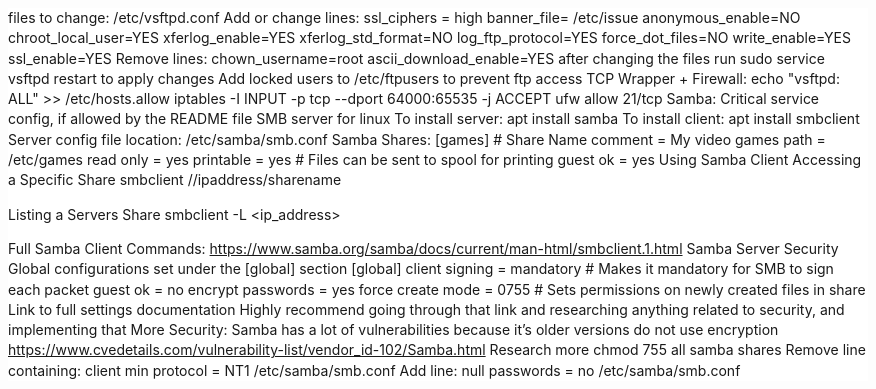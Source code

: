 
files to change:
/etc/vsftpd.conf
Add or change lines: 
ssl_ciphers = high
banner_file= /etc/issue
anonymous_enable=NO
chroot_local_user=YES
xferlog_enable=YES
xferlog_std_format=NO
log_ftp_protocol=YES
force_dot_files=NO
write_enable=YES
ssl_enable=YES
Remove lines:
chown_username=root
ascii_download_enable=YES
after changing the files run sudo service vsftpd restart to apply changes
Add locked users to /etc/ftpusers to prevent ftp access
TCP Wrapper + Firewall:
echo "vsftpd: ALL" >> /etc/hosts.allow
iptables -I INPUT -p tcp --dport 64000:65535 -j ACCEPT
ufw allow 21/tcp
Samba: Critical service config, if allowed by the README file
SMB server for linux
To install server: apt install samba
To install client: apt install smbclient
Server config file location: /etc/samba/smb.conf
Samba Shares:
[games] # Share Name
comment = My video games
path = /etc/games
read only = yes 
printable = yes # Files can be sent to spool for printing
guest ok = yes
Using Samba Client
Accessing a Specific Share
smbclient //ipaddress/sharename

Listing a Servers Share
smbclient -L <ip_address>

Full Samba Client Commands:
https://www.samba.org/samba/docs/current/man-html/smbclient.1.html 
Samba Server Security
Global configurations set under the [global] section
[global]
client signing = mandatory # Makes it mandatory for SMB to sign each packet
guest ok = no
encrypt passwords = yes
force create mode = 0755 # Sets permissions on newly created files in share
Link to full settings documentation
Highly recommend going through that link and researching anything related to security, and implementing that
More Security:
Samba has a lot of vulnerabilities because it’s older versions do not use encryption
https://www.cvedetails.com/vulnerability-list/vendor_id-102/Samba.html 
Research more
chmod 755 all samba shares
Remove line containing:
client min protocol = NT1
/etc/samba/smb.conf
Add line:
null passwords = no
/etc/samba/smb.conf